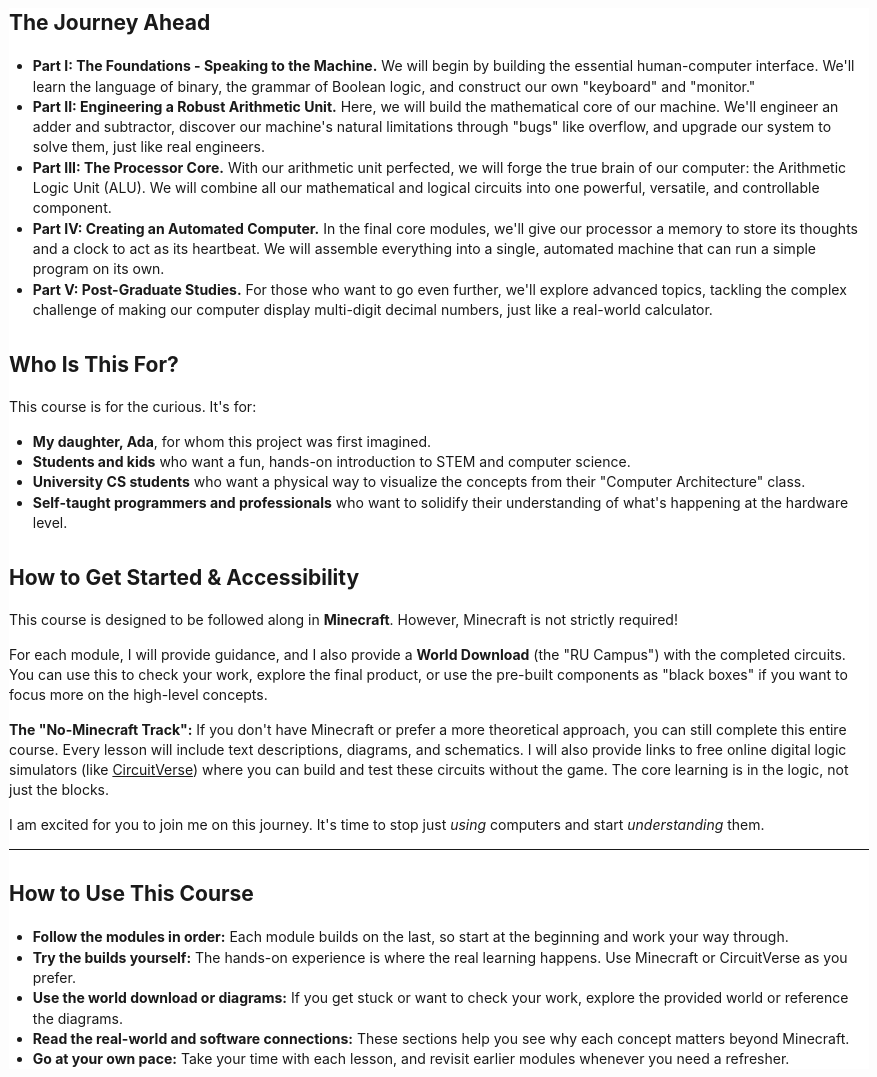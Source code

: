 
## The Journey Ahead

*   **Part I: The Foundations - Speaking to the Machine.** We will begin by building the essential human-computer interface. We'll learn the language of binary, the grammar of Boolean logic, and construct our own "keyboard" and "monitor."
*   **Part II: Engineering a Robust Arithmetic Unit.** Here, we will build the mathematical core of our machine. We'll engineer an adder and subtractor, discover our machine's natural limitations through "bugs" like overflow, and upgrade our system to solve them, just like real engineers.
*   **Part III: The Processor Core.** With our arithmetic unit perfected, we will forge the true brain of our computer: the Arithmetic Logic Unit (ALU). We will combine all our mathematical and logical circuits into one powerful, versatile, and controllable component.
*   **Part IV: Creating an Automated Computer.** In the final core modules, we'll give our processor a memory to store its thoughts and a clock to act as its heartbeat. We will assemble everything into a single, automated machine that can run a simple program on its own.
*   **Part V: Post-Graduate Studies.** For those who want to go even further, we'll explore advanced topics, tackling the complex challenge of making our computer display multi-digit decimal numbers, just like a real-world calculator.

## Who Is This For?

This course is for the curious. It's for:
*   **My daughter, Ada**, for whom this project was first imagined.
*   **Students and kids** who want a fun, hands-on introduction to STEM and computer science.
*   **University CS students** who want a physical way to visualize the concepts from their "Computer Architecture" class.
*   **Self-taught programmers and professionals** who want to solidify their understanding of what's happening at the hardware level.

## How to Get Started & Accessibility

This course is designed to be followed along in **Minecraft**. However, Minecraft is not strictly required!

For each module, I will provide guidance, and I also provide a **World Download** (the "RU Campus") with the completed circuits. You can use this to check your work, explore the final product, or use the pre-built components as "black boxes" if you want to focus more on the high-level concepts.

**The "No-Minecraft Track":** If you don't have Minecraft or prefer a more theoretical approach, you can still complete this entire course. Every lesson will include text descriptions, diagrams, and schematics. I will also provide links to free online digital logic simulators (like [CircuitVerse](https://circuitverse.org/simulator)) where you can build and test these circuits without the game. The core learning is in the logic, not just the blocks.

I am excited for you to join me on this journey. It's time to stop just *using* computers and start *understanding* them.

---

## How to Use This Course

- **Follow the modules in order:** Each module builds on the last, so start at the beginning and work your way through.
- **Try the builds yourself:** The hands-on experience is where the real learning happens. Use Minecraft or CircuitVerse as you prefer.
- **Use the world download or diagrams:** If you get stuck or want to check your work, explore the provided world or reference the diagrams.
- **Read the real-world and software connections:** These sections help you see why each concept matters beyond Minecraft.
- **Go at your own pace:** Take your time with each lesson, and revisit earlier modules whenever you need a refresher.
